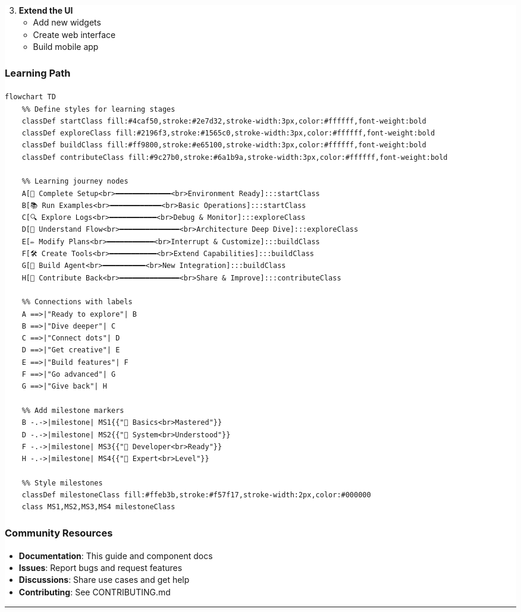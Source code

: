 3. **Extend the UI**
   - Add new widgets
   - Create web interface
   - Build mobile app

### Learning Path

```mermaid
flowchart TD
    %% Define styles for learning stages
    classDef startClass fill:#4caf50,stroke:#2e7d32,stroke-width:3px,color:#ffffff,font-weight:bold
    classDef exploreClass fill:#2196f3,stroke:#1565c0,stroke-width:3px,color:#ffffff,font-weight:bold
    classDef buildClass fill:#ff9800,stroke:#e65100,stroke-width:3px,color:#ffffff,font-weight:bold
    classDef contributeClass fill:#9c27b0,stroke:#6a1b9a,stroke-width:3px,color:#ffffff,font-weight:bold
    
    %% Learning journey nodes
    A[🚀 Complete Setup<br>━━━━━━━━━━━━━<br>Environment Ready]:::startClass
    B[📚 Run Examples<br>━━━━━━━━━━━━<br>Basic Operations]:::startClass
    C[🔍 Explore Logs<br>━━━━━━━━━━━<br>Debug & Monitor]:::exploreClass
    D[🧠 Understand Flow<br>━━━━━━━━━━━━━━<br>Architecture Deep Dive]:::exploreClass
    E[✏️ Modify Plans<br>━━━━━━━━━━━<br>Interrupt & Customize]:::buildClass
    F[🛠️ Create Tools<br>━━━━━━━━━━━<br>Extend Capabilities]:::buildClass
    G[🤖 Build Agent<br>━━━━━━━━━━<br>New Integration]:::buildClass
    H[🌟 Contribute Back<br>━━━━━━━━━━━━━━<br>Share & Improve]:::contributeClass
    
    %% Connections with labels
    A ==>|"Ready to explore"| B
    B ==>|"Dive deeper"| C
    C ==>|"Connect dots"| D
    D ==>|"Get creative"| E
    E ==>|"Build features"| F
    F ==>|"Go advanced"| G
    G ==>|"Give back"| H
    
    %% Add milestone markers
    B -.->|milestone| MS1{{"🎯 Basics<br>Mastered"}}
    D -.->|milestone| MS2{{"🎯 System<br>Understood"}}
    F -.->|milestone| MS3{{"🎯 Developer<br>Ready"}}
    H -.->|milestone| MS4{{"🎯 Expert<br>Level"}}
    
    %% Style milestones
    classDef milestoneClass fill:#ffeb3b,stroke:#f57f17,stroke-width:2px,color:#000000
    class MS1,MS2,MS3,MS4 milestoneClass
```

### Community Resources

- **Documentation**: This guide and component docs
- **Issues**: Report bugs and request features
- **Discussions**: Share use cases and get help
- **Contributing**: See CONTRIBUTING.md

---